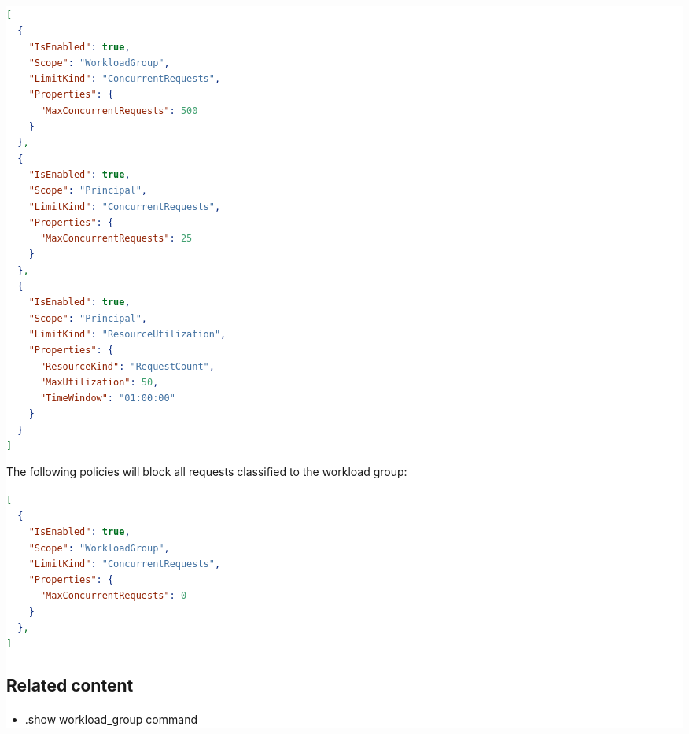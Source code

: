 ```json
[
  {
    "IsEnabled": true,
    "Scope": "WorkloadGroup",
    "LimitKind": "ConcurrentRequests",
    "Properties": {
      "MaxConcurrentRequests": 500
    }
  },
  {
    "IsEnabled": true,
    "Scope": "Principal",
    "LimitKind": "ConcurrentRequests",
    "Properties": {
      "MaxConcurrentRequests": 25
    }
  },
  {
    "IsEnabled": true,
    "Scope": "Principal",
    "LimitKind": "ResourceUtilization",
    "Properties": {
      "ResourceKind": "RequestCount",
      "MaxUtilization": 50,
      "TimeWindow": "01:00:00"
    }
  }
]
```

The following policies will block all requests classified to the workload group:

```json
[
  {
    "IsEnabled": true,
    "Scope": "WorkloadGroup",
    "LimitKind": "ConcurrentRequests",
    "Properties": {
      "MaxConcurrentRequests": 0
    }
  },
]
```

## Related content

* [.show workload_group command](show-workload-group-command.md)
